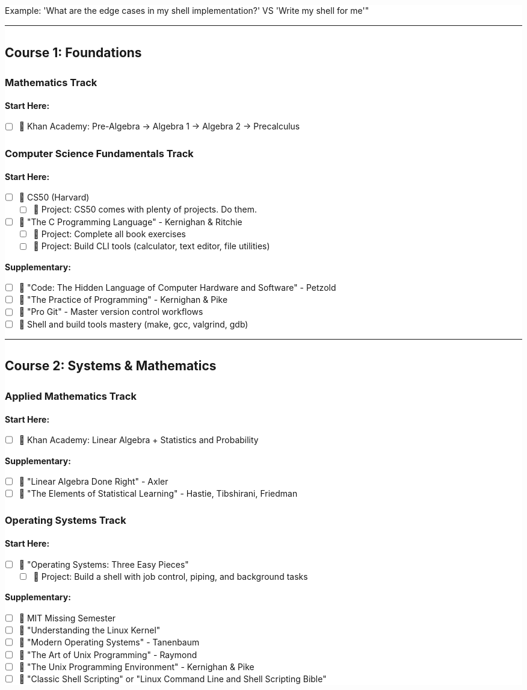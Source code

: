 Example: 
'What are the edge cases in my shell implementation?' 
VS
'Write my shell for me'"

---
## Course 1: Foundations

### Mathematics Track
**Start Here:**
- [ ] 🔹 Khan Academy: Pre-Algebra → Algebra 1 → Algebra 2 → Precalculus

### Computer Science Fundamentals Track
**Start Here:**
- [ ] 🔹 CS50 (Harvard)
    - [ ] 🔹 Project: CS50 comes with plenty of projects. Do them.
- [ ] 🔹 "The C Programming Language" - Kernighan & Ritchie
    - [ ] 🔹 Project: Complete all book exercises
    - [ ] 🔹 Project: Build CLI tools (calculator, text editor, file utilities)

**Supplementary:**
- [ ] 🔸 "Code: The Hidden Language of Computer Hardware and Software" - Petzold
- [ ] 🔸 "The Practice of Programming" - Kernighan & Pike
- [ ] 🔸 "Pro Git" - Master version control workflows
- [ ] 🔸 Shell and build tools mastery (make, gcc, valgrind, gdb)

---

## Course 2: Systems & Mathematics
### Applied Mathematics Track
**Start Here:**
- [ ] 🔹 Khan Academy: Linear Algebra + Statistics and Probability

**Supplementary:**
- [ ] 🔸 "Linear Algebra Done Right" - Axler
- [ ] 🔸 "The Elements of Statistical Learning" - Hastie, Tibshirani, Friedman

### Operating Systems Track
**Start Here:**
- [ ] 🔹 "Operating Systems: Three Easy Pieces"
    - [ ] 🔹 Project: Build a shell with job control, piping, and background tasks

**Supplementary:**
- [ ] 🔸 MIT Missing Semester
- [ ] 🔸 "Understanding the Linux Kernel"
- [ ] 🔸 "Modern Operating Systems" - Tanenbaum
- [ ] 🔸 "The Art of Unix Programming" - Raymond
- [ ] 🔸 "The Unix Programming Environment" - Kernighan & Pike
- [ ] 🔸 "Classic Shell Scripting" or "Linux Command Line and Shell Scripting Bible"
